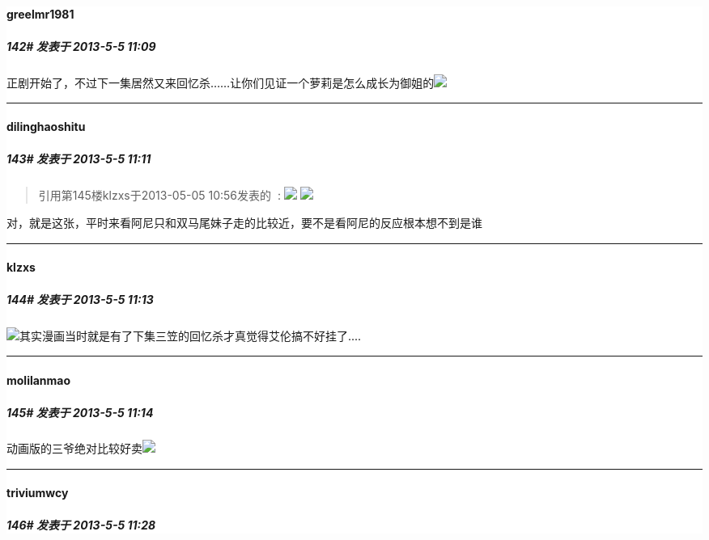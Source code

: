 ####  greelmr1981  
##### 142#       发表于 2013-5-5 11:09




正剧开始了，不过下一集居然又来回忆杀……让你们见证一个萝莉是怎么成长为御姐的<img src="https://static.saraba1st.com/image/smiley/face/161.jpg" referrerpolicy="no-referrer">







-----

####  dilinghaoshitu  
##### 143#       发表于 2013-5-5 11:11



<blockquote>引用第145楼klzxs于2013-05-05 10:56发表的  :
<img src="http://269624.m2.ihompy.com.cn/201305/5/269624_13677224755o2Q.jpg" referrerpolicy="no-referrer">
<img src="https://static.saraba1st.com/image/smiley/face/149.gif" referrerpolicy="no-referrer"></blockquote>对，就是这张，平时来看阿尼只和双马尾妹子走的比较近，要不是看阿尼的反应根本想不到是谁







-----

####  klzxs  
##### 144#       发表于 2013-5-5 11:13



<img src="https://static.saraba1st.com/image/smiley/face/191.gif" referrerpolicy="no-referrer">其实漫画当时就是有了下集三笠的回忆杀才真觉得艾伦搞不好挂了....







-----

####  molilanmao  
##### 145#       发表于 2013-5-5 11:14




动画版的三爷绝对比较好卖<img src="https://static.saraba1st.com/image/smiley/face/161.jpg" referrerpolicy="no-referrer">







-----

####  triviumwcy  
##### 146#       发表于 2013-5-5 11:28
